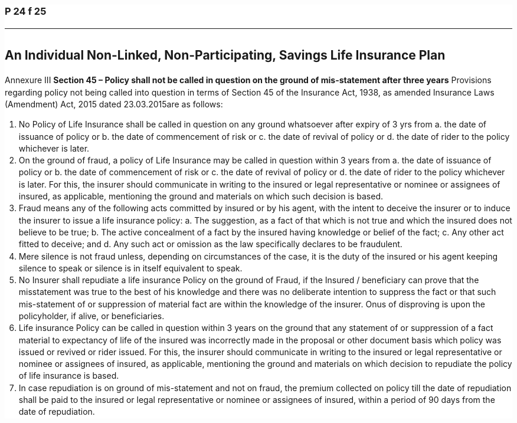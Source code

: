 
### P 24 f 25

-----

## An Individual Non-Linked, Non-Participating, Savings Life Insurance Plan

Annexure III
**Section 45 – Policy shall not be called in question on the ground of mis-statement after three years**
Provisions regarding policy not being called into question in terms of Section 45 of the Insurance Act, 1938, as amended
Insurance Laws (Amendment) Act, 2015 dated 23.03.2015are as follows:
1) No Policy of Life Insurance shall be called in question on any ground whatsoever after expiry of 3 yrs from
a. the date of issuance of policy or
b. the date of commencement of risk or
c. the date of revival of policy or
d. the date of rider to the policy
whichever is later.
2) On the ground of fraud, a policy of Life Insurance may be called in question within 3 years from
a. the date of issuance of policy or
b. the date of commencement of risk or
c. the date of revival of policy or
d. the date of rider to the policy
whichever is later.
For this, the insurer should communicate in writing to the insured or legal representative or nominee or assignees of
insured, as applicable, mentioning the ground and materials on which such decision is based.
3) Fraud means any of the following acts committed by insured or by his agent, with the intent to deceive the insurer or to
induce the insurer to issue a life insurance policy:
a. The suggestion, as a fact of that which is not true and which the insured does not believe to be true;
b. The active concealment of a fact by the insured having knowledge or belief of the fact;
c. Any other act fitted to deceive; and
d. Any such act or omission as the law specifically declares to be fraudulent.
4) Mere silence is not fraud unless, depending on circumstances of the case, it is the duty of the insured or his agent
keeping silence to speak or silence is in itself equivalent to speak.
5) No Insurer shall repudiate a life insurance Policy on the ground of Fraud, if the Insured / beneficiary can prove that the
misstatement was true to the best of his knowledge and there was no deliberate intention to suppress the fact or that
such mis-statement of or suppression of material fact are within the knowledge of the insurer. Onus of disproving is
upon the policyholder, if alive, or beneficiaries.
6) Life insurance Policy can be called in question within 3 years on the ground that any statement of or suppression of a
fact material to expectancy of life of the insured was incorrectly made in the proposal or other document basis which
policy was issued or revived or rider issued. For this, the insurer should communicate in writing to the insured or legal
representative or nominee or assignees of insured, as applicable, mentioning the ground and materials on which
decision to repudiate the policy of life insurance is based.
7) In case repudiation is on ground of mis-statement and not on fraud, the premium collected on policy till the date of
repudiation shall be paid to the insured or legal representative or nominee or assignees of insured, within a period of 90
days from the date of repudiation.